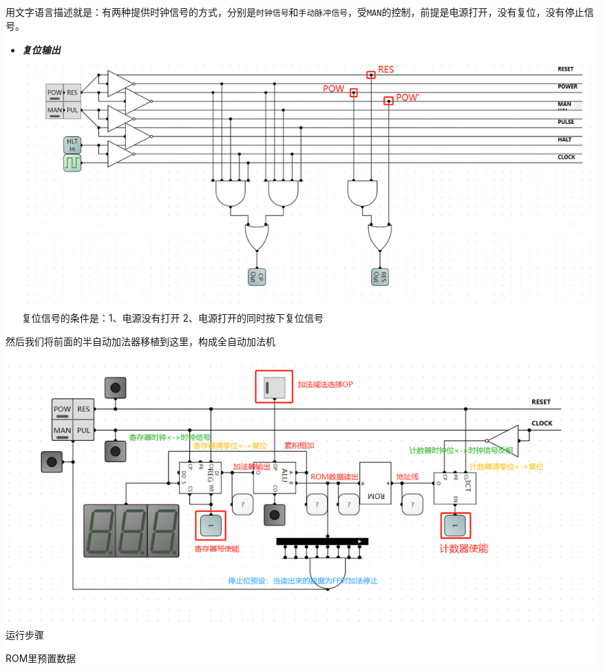 
用文字语言描述就是：有两种提供时钟信号的方式，分别是`时钟信号`和`手动脉冲信号`，受`MAN`的控制，前提是电源打开，没有复位，没有停止信号。

- ***复位输出***
  ![](第2部分_CPU微机架构的实现/8.png)
  复位信号的条件是：1、电源没有打开 2、电源打开的同时按下复位信号

然后我们将前面的半自动加法器移植到这里，构成全自动加法机

![](第2部分_CPU微机架构的实现/9.png)
运行步骤

ROM里预置数据
